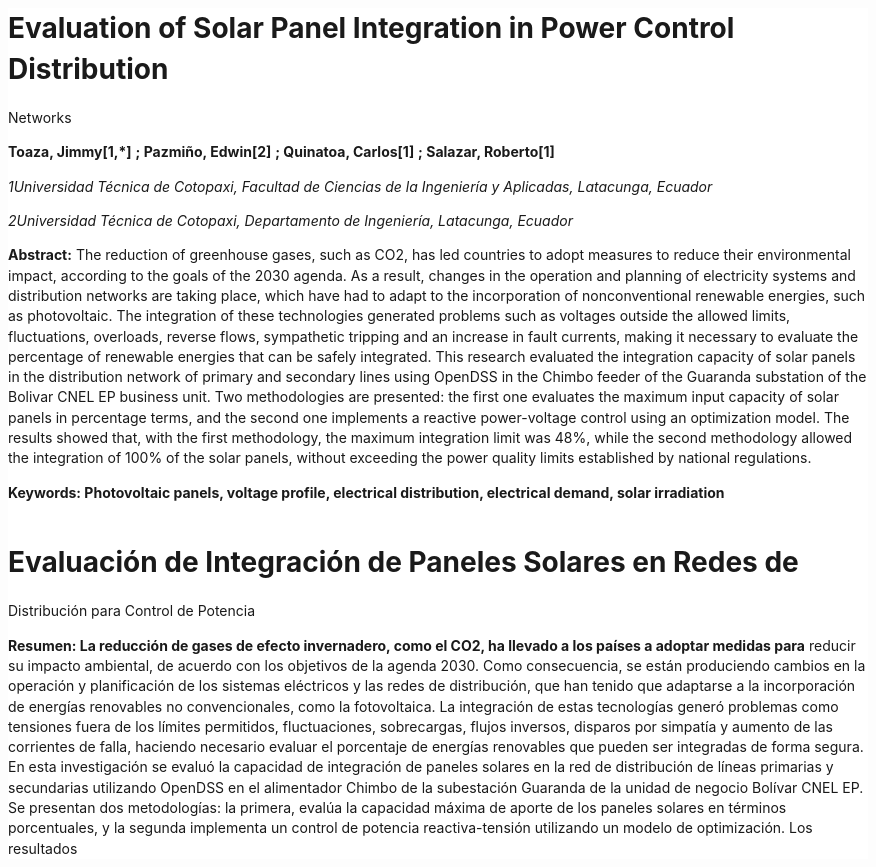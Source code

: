 # Evaluation of Solar Panel Integration in Power Control Distribution
 Networks

**Toaza, Jimmy[1,*]** **; Pazmiño, Edwin[2]** **; Quinatoa, Carlos[1]** **; Salazar, Roberto[1]**

_1Universidad Técnica de Cotopaxi, Facultad de Ciencias de la Ingeniería y Aplicadas, Latacunga, Ecuador_

_2Universidad Técnica de Cotopaxi, Departamento de Ingeniería, Latacunga, Ecuador_

**Abstract:** The reduction of greenhouse gases, such as CO2, has led countries to adopt measures to reduce their
environmental impact, according to the goals of the 2030 agenda. As a result, changes in the operation and planning
of electricity systems and distribution networks are taking place, which have had to adapt to the incorporation of nonconventional renewable energies, such as photovoltaic. The integration of these technologies generated problems such
as voltages outside the allowed limits, fluctuations, overloads, reverse flows, sympathetic tripping and an increase in
fault currents, making it necessary to evaluate the percentage of renewable energies that can be safely integrated. This
research evaluated the integration capacity of solar panels in the distribution network of primary and secondary lines
using OpenDSS in the Chimbo feeder of the Guaranda substation of the Bolivar CNEL EP business unit. Two
methodologies are presented: the first one evaluates the maximum input capacity of solar panels in percentage terms,
and the second one implements a reactive power-voltage control using an optimization model. The results showed that,
with the first methodology, the maximum integration limit was 48%, while the second methodology allowed the
integration of 100% of the solar panels, without exceeding the power quality limits established by national regulations.

**Keywords: Photovoltaic panels, voltage profile, electrical distribution, electrical demand, solar irradiation**

# Evaluación de Integración de Paneles Solares en Redes de
 Distribución para Control de Potencia

**Resumen: La reducción de gases de efecto invernadero, como el CO2, ha llevado a los países a adoptar medidas para**
reducir su impacto ambiental, de acuerdo con los objetivos de la agenda 2030. Como consecuencia, se están
produciendo cambios en la operación y planificación de los sistemas eléctricos y las redes de distribución, que han
tenido que adaptarse a la incorporación de energías renovables no convencionales, como la fotovoltaica. La integración
de estas tecnologías generó problemas como tensiones fuera de los límites permitidos, fluctuaciones, sobrecargas,
flujos inversos, disparos por simpatía y aumento de las corrientes de falla, haciendo necesario evaluar el porcentaje de
energías renovables que pueden ser integradas de forma segura. En esta investigación se evaluó la capacidad de
integración de paneles solares en la red de distribución de líneas primarias y secundarias utilizando OpenDSS en el
alimentador Chimbo de la subestación Guaranda de la unidad de negocio Bolívar CNEL EP. Se presentan dos
metodologías: la primera, evalúa la capacidad máxima de aporte de los paneles solares en términos porcentuales, y la
segunda implementa un control de potencia reactiva-tensión utilizando un modelo de optimización. Los resultados